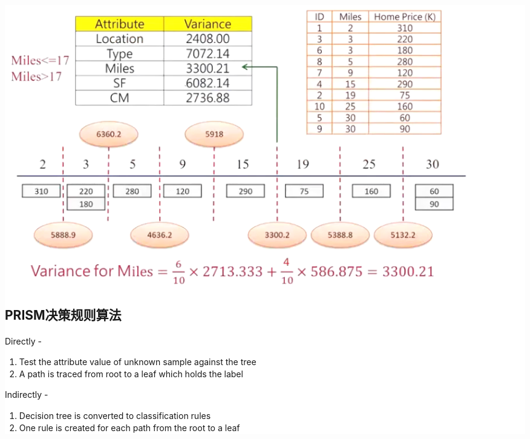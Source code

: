![alt text](4_2决策树/回归树的字段选择3.png)



## PRISM决策规则算法


Directly - 
1. Test the attribute value of unknown sample against the tree 
2. A path is traced from root to a leaf which holds the label


Indirectly -
1. Decision tree is converted to classification rules
2. One rule is created for each path from the root to a leaf


